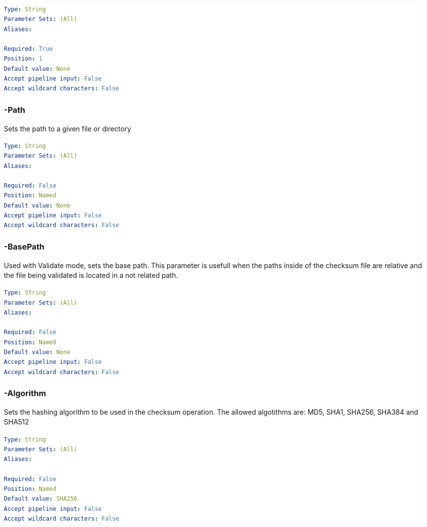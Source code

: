 ```yaml
Type: String
Parameter Sets: (All)
Aliases:

Required: True
Position: 1
Default value: None
Accept pipeline input: False
Accept wildcard characters: False
```

### -Path
Sets the path to a given file or directory

```yaml
Type: String
Parameter Sets: (All)
Aliases:

Required: False
Position: Named
Default value: None
Accept pipeline input: False
Accept wildcard characters: False
```

### -BasePath
Used with Validate mode, sets the base path.
This parameter is usefull when the paths inside of the checksum file are
relative and the file being validated is located in a not related path.

```yaml
Type: String
Parameter Sets: (All)
Aliases:

Required: False
Position: Named
Default value: None
Accept pipeline input: False
Accept wildcard characters: False
```

### -Algorithm
Sets the hashing algorithm to be used in the checksum operation.
The allowed algotithms are: MD5, SHA1, SHA256, SHA384 and SHA512

```yaml
Type: String
Parameter Sets: (All)
Aliases:

Required: False
Position: Named
Default value: SHA256
Accept pipeline input: False
Accept wildcard characters: False
```
